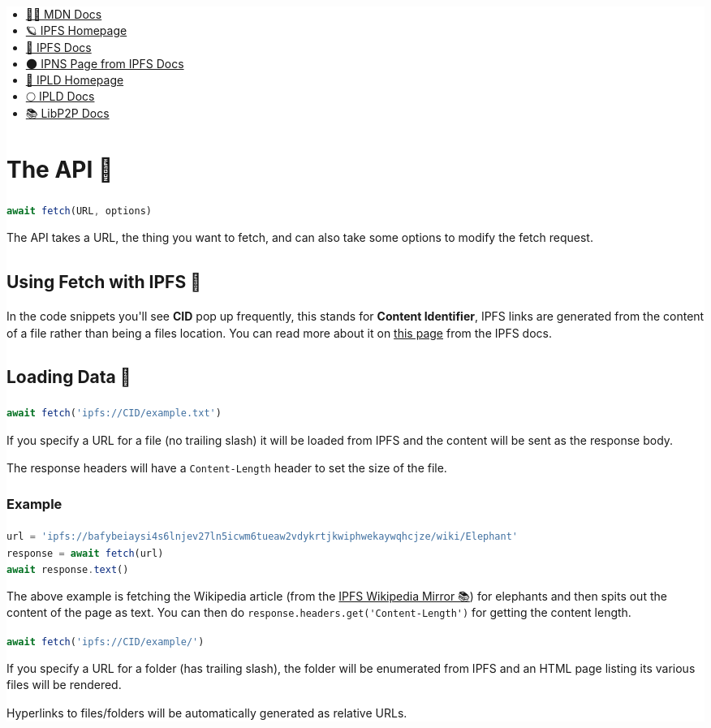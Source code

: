 - [👩‍💻 MDN Docs](https://developer.mozilla.org/en-US/)
- [🪐 IPFS Homepage](https://ipfs.tech/)
- [📑 IPFS Docs](https://docs.ipfs.tech/)
- [🌑 IPNS Page from IPFS Docs](https://docs.ipfs.tech/concepts/ipns/#mutability-in-ipfs)
- [🔗 IPLD Homepage](https://ipld.io/)
- [🌕 IPLD Docs](https://ipld.io/docs/)
- [📚 LibP2P Docs](https://docs.libp2p.io/)

# The API 📜

```JavaScript
await fetch(URL, options)
```

The API takes a URL, the thing you want to fetch, and can also take some options to modify the fetch request.

## Using Fetch with IPFS 🌠

In the code snippets you'll see **CID** pop up frequently, this stands for **Content Identifier**, IPFS links are generated from the content of a file rather than being a files location. You can read more about it on [this page](https://docs.ipfs.tech/concepts/content-addressing/#what-is-a-cid) from the IPFS docs.

## Loading Data 📨

```JavaScript
await fetch('ipfs://CID/example.txt')
```

If you specify a URL for a file (no trailing slash) it will be loaded from IPFS and the content will be sent as the response body.

The response headers will have a `Content-Length` header to set the size of the file.

### Example

```JavaScript
url = 'ipfs://bafybeiaysi4s6lnjev27ln5icwm6tueaw2vdykrtjkwiphwekaywqhcjze/wiki/Elephant'
response = await fetch(url)
await response.text()
```

The above example is fetching the Wikipedia article (from the [IPFS Wikipedia Mirror 📚](https://github.com/ipfs/distributed-wikipedia-mirror)) for elephants and then spits out the content of the page as text. You can then do `response.headers.get('Content-Length')` for getting the content length.

```JavaScript
await fetch('ipfs://CID/example/')
```

If you specify a URL for a folder (has trailing slash), the folder will be enumerated from IPFS and an HTML page listing its various files will be rendered.

Hyperlinks to files/folders will be automatically generated as relative URLs.
